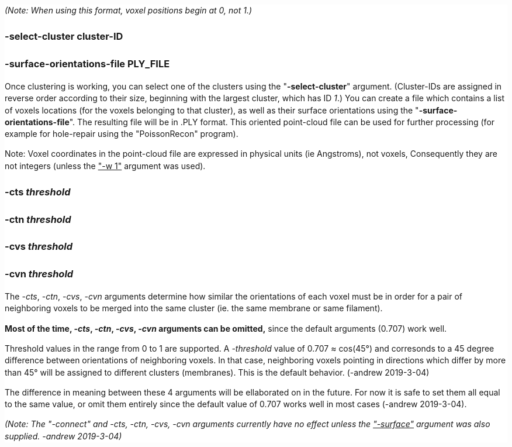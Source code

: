 *(Note: When using this format, voxel positions begin at 0, not 1.)*



### -select-cluster cluster-ID
### -surface-orientations-file PLY_FILE

Once clustering is working, you can select one of the clusters using
the "**-select-cluster**" argument.
(Cluster-IDs are assigned in reverse order according to their size, 
 beginning with the largest cluster, which has ID *1*.)
You can create a file which contains a list of voxels locations
(for the voxels belonging to that cluster),
as well as their surface orientations
using the "**-surface-orientations-file**".
The resulting file will be in .PLY format.
This oriented point-cloud file can be used for further processing
(for example for hole-repair using the "PoissonRecon" program).

Note: Voxel coordinates in the point-cloud file are expressed
in physical units (ie Angstroms), not voxels,
Consequently they are not integers (unless the
["-w 1"](#Voxel-Width)
argument was used).



### -cts *threshold*
### -ctn *threshold*
### -cvs *threshold*
### -cvn *threshold*

The *-cts*, *-ctn*, *-cvs*, *-cvn* arguments determine how similar the 
orientations of each voxel must be in order for a pair of neighboring voxels
to be merged into the same cluster (ie. the same membrane or same filament).

**Most of the time, *-cts*, *-ctn*, *-cvs*, *-cvn* arguments can be omitted,**
since the default arguments (0.707) work well.

Threshold values in the range from 0 to 1 are supported.
A *-threshold* value of 0.707 ≈ cos(45°) and corresonds to a
45 degree difference between orientations of neighboring voxels.
In that case, neighboring voxels pointing in directions which 
differ by more than 45°
will be assigned to different clusters (membranes).
This is the default behavior.  (-andrew 2019-3-04)

The difference in meaning between these 4 arguments will be ellaborated on
in the future.  For now it is safe to set them all equal to the same value,
or omit them entirely since the default value of 0.707 works well in most cases
(-andrew 2019-3-04).

*(Note: The "-connect" and *-cts*, *-ctn*, *-cvs*, *-cvn* arguments 
  currently have no effect unless the 
  ["-surface"](#Detecting-membranes) argument was also supplied.
  -andrew 2019-3-04)*
